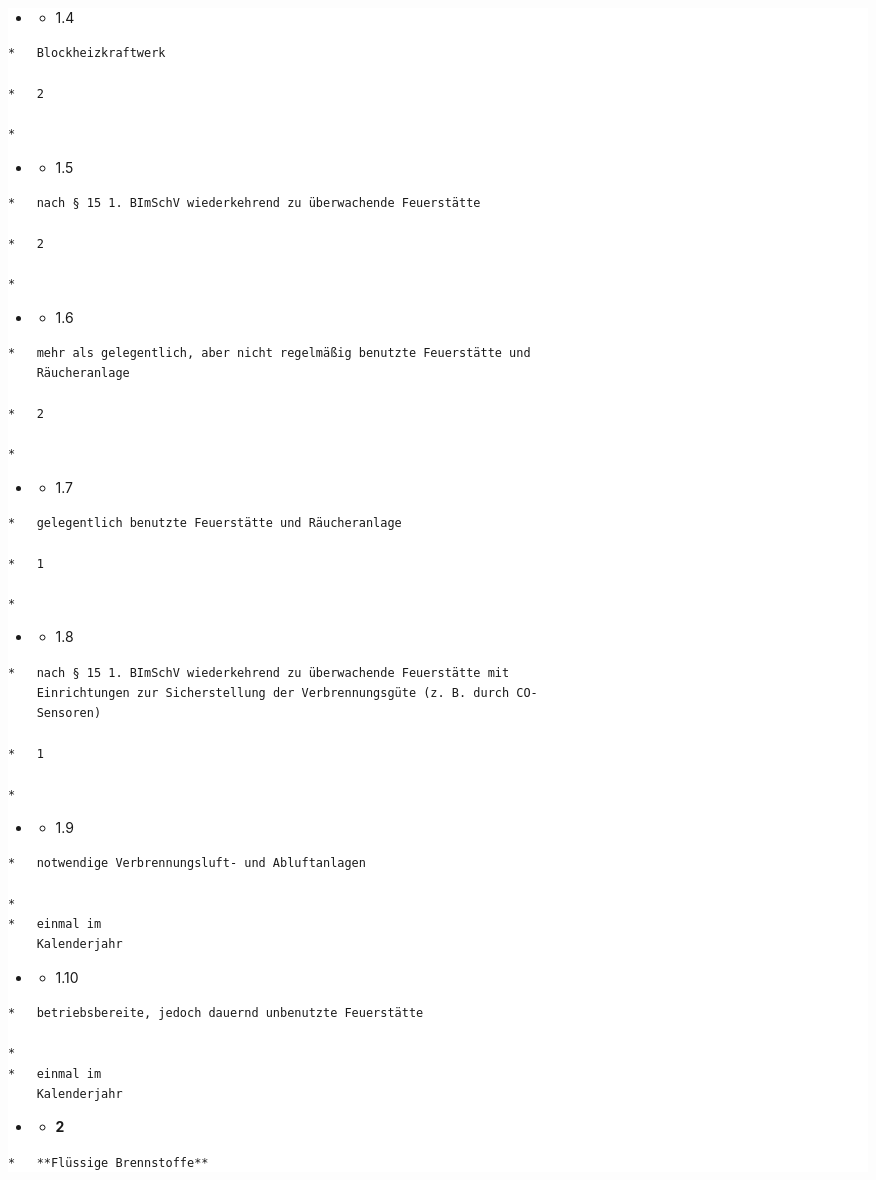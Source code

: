 *    *   1.4

    *   Blockheizkraftwerk

    *   2

    *

*    *   1.5

    *   nach § 15 1. BImSchV wiederkehrend zu überwachende Feuerstätte

    *   2

    *

*    *   1.6

    *   mehr als gelegentlich, aber nicht regelmäßig benutzte Feuerstätte und
        Räucheranlage

    *   2

    *

*    *   1.7

    *   gelegentlich benutzte Feuerstätte und Räucheranlage

    *   1

    *

*    *   1.8

    *   nach § 15 1. BImSchV wiederkehrend zu überwachende Feuerstätte mit
        Einrichtungen zur Sicherstellung der Verbrennungsgüte (z. B. durch CO-
        Sensoren)

    *   1

    *

*    *   1.9

    *   notwendige Verbrennungsluft- und Abluftanlagen

    *
    *   einmal im
        Kalenderjahr


*    *   1.10

    *   betriebsbereite, jedoch dauernd unbenutzte Feuerstätte

    *
    *   einmal im
        Kalenderjahr


*    *   **2**

    *   **Flüssige Brennstoffe**
